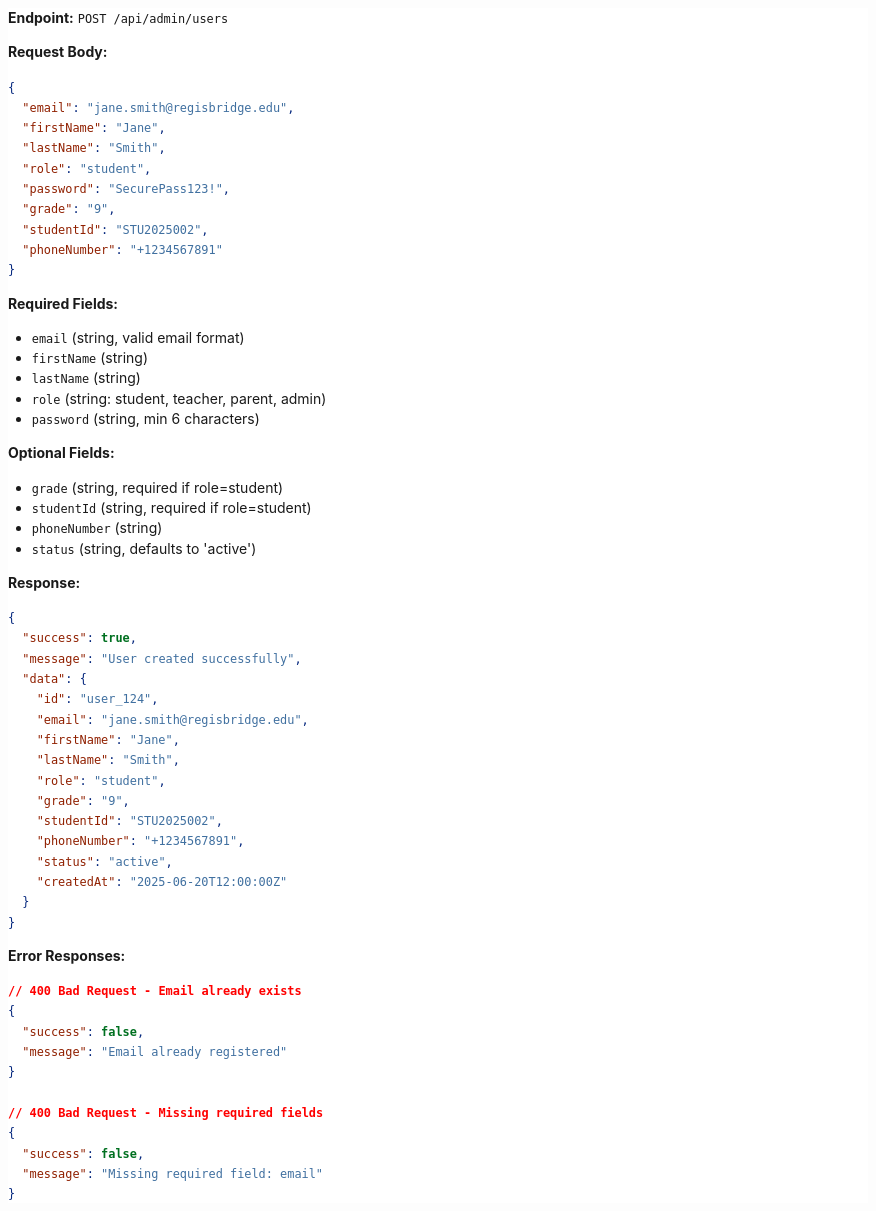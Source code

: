 **Endpoint:** `POST /api/admin/users`

**Request Body:**
```json
{
  "email": "jane.smith@regisbridge.edu",
  "firstName": "Jane",
  "lastName": "Smith",
  "role": "student",
  "password": "SecurePass123!",
  "grade": "9",
  "studentId": "STU2025002",
  "phoneNumber": "+1234567891"
}
```

**Required Fields:**
- `email` (string, valid email format)
- `firstName` (string)
- `lastName` (string)
- `role` (string: student, teacher, parent, admin)
- `password` (string, min 6 characters)

**Optional Fields:**
- `grade` (string, required if role=student)
- `studentId` (string, required if role=student)
- `phoneNumber` (string)
- `status` (string, defaults to 'active')

**Response:**
```json
{
  "success": true,
  "message": "User created successfully",
  "data": {
    "id": "user_124",
    "email": "jane.smith@regisbridge.edu",
    "firstName": "Jane",
    "lastName": "Smith",
    "role": "student",
    "grade": "9",
    "studentId": "STU2025002",
    "phoneNumber": "+1234567891",
    "status": "active",
    "createdAt": "2025-06-20T12:00:00Z"
  }
}
```

**Error Responses:**
```json
// 400 Bad Request - Email already exists
{
  "success": false,
  "message": "Email already registered"
}

// 400 Bad Request - Missing required fields
{
  "success": false,
  "message": "Missing required field: email"
}
```
